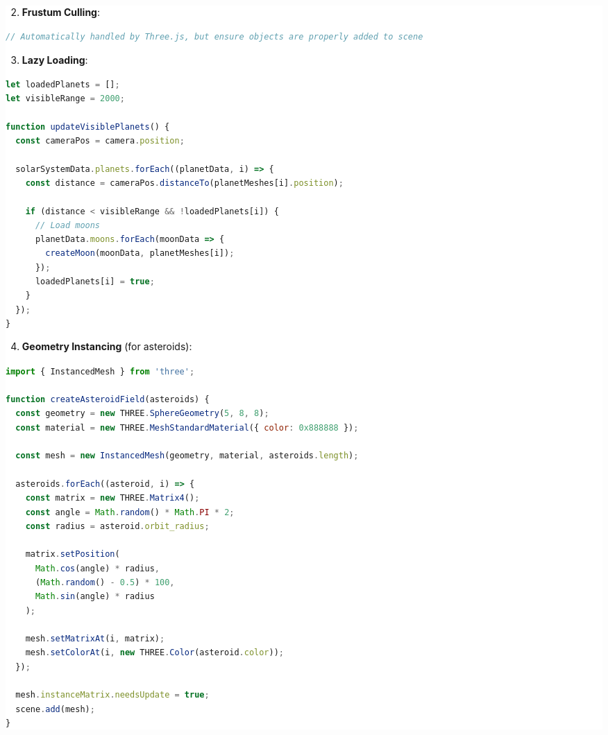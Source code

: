 2. **Frustum Culling**:
```javascript
// Automatically handled by Three.js, but ensure objects are properly added to scene
```

3. **Lazy Loading**:
```javascript
let loadedPlanets = [];
let visibleRange = 2000;

function updateVisiblePlanets() {
  const cameraPos = camera.position;
  
  solarSystemData.planets.forEach((planetData, i) => {
    const distance = cameraPos.distanceTo(planetMeshes[i].position);
    
    if (distance < visibleRange && !loadedPlanets[i]) {
      // Load moons
      planetData.moons.forEach(moonData => {
        createMoon(moonData, planetMeshes[i]);
      });
      loadedPlanets[i] = true;
    }
  });
}
```

4. **Geometry Instancing** (for asteroids):
```javascript
import { InstancedMesh } from 'three';

function createAsteroidField(asteroids) {
  const geometry = new THREE.SphereGeometry(5, 8, 8);
  const material = new THREE.MeshStandardMaterial({ color: 0x888888 });
  
  const mesh = new InstancedMesh(geometry, material, asteroids.length);
  
  asteroids.forEach((asteroid, i) => {
    const matrix = new THREE.Matrix4();
    const angle = Math.random() * Math.PI * 2;
    const radius = asteroid.orbit_radius;
    
    matrix.setPosition(
      Math.cos(angle) * radius,
      (Math.random() - 0.5) * 100,
      Math.sin(angle) * radius
    );
    
    mesh.setMatrixAt(i, matrix);
    mesh.setColorAt(i, new THREE.Color(asteroid.color));
  });
  
  mesh.instanceMatrix.needsUpdate = true;
  scene.add(mesh);
}
```
